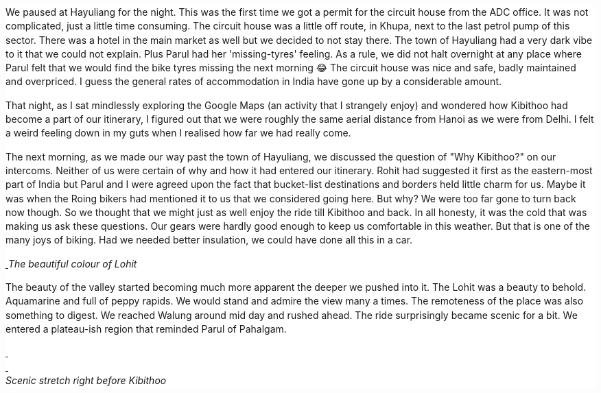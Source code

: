 We paused at Hayuliang for the night. This was the first time we got a permit for the circuit house from the ADC office. It was not complicated, just a little time consuming. The circuit house was a little off route, in Khupa, next to the last petrol pump of this sector. There was a hotel in the main market as well but we decided to not stay there. The town of Hayuliang had a very dark vibe to it that we could not explain. Plus Parul had her 'missing-tyres' feeling. As a rule, we did not halt overnight at any place where Parul felt that we would find the bike tyres missing the next morning :joy: The circuit house was nice and safe, badly maintained and overpriced. I guess the general rates of accommodation in India have gone up by a considerable amount.

That night, as I sat mindlessly exploring the Google Maps (an activity that I strangely enjoy) and wondered how Kibithoo had become a part of our itinerary, I figured out that we were roughly the same aerial distance from Hanoi as we were from Delhi. I felt a weird feeling down in my guts when I realised how far we had really come.

The next morning, as we made our way past the town of Hayuliang, we discussed the question of "Why Kibithoo?" on our intercoms. Neither of us were certain of why and how it had entered our itinerary. Rohit had suggested it first as the eastern-most part of India but Parul and I were agreed upon the fact that bucket-list destinations and borders held little charm for us. Maybe it was when the Roing bikers had mentioned it to us that we considered going here. But why? We were too far gone to turn back now though. So we thought that we might just as well enjoy the ride till Kibithoo and back. In all honesty, it was the cold that was making us ask these questions. Our gears were hardly good enough to keep us comfortable in this weather. But that is one of the many joys of biking. Had we needed better insulation, we could have done all this in a car.

<div class="postimg">
  <a href="https://live.staticflickr.com/65535/32702612687_140ce436b0_c.jpg" data-toggle="lightbox">
    <img class="lazy" data-src="https://live.staticflickr.com/65535/32702612687_140ce436b0.jpg">
  </a>
  <em>The beautiful colour of Lohit</em>
</div>

The beauty of the valley started becoming much more apparent the deeper we pushed into it. The Lohit was a beauty to behold. Aquamarine and full of peppy rapids. We would stand and admire the view many a times. The remoteness of the place was also something to digest. We reached Walung around mid day and rushed ahead. The ride surprisingly became scenic for a bit. We entered a plateau-ish region that reminded Parul of Pahalgam.

<div class="postimg">
  <div class="grid">
    <div class="grid-column-50">
      <a href="https://live.staticflickr.com/65535/47645092841_be44170fc7_c.jpg" data-toggle="lightbox">
        <img class="lazy" data-src="https://live.staticflickr.com/65535/47645092841_be44170fc7.jpg">
      </a>
      <a href="https://live.staticflickr.com/65535/40678434823_a902b37712_c.jpg" data-toggle="lightbox">
        <img class="lazy" data-src="https://live.staticflickr.com/65535/40678434823_a902b37712.jpg">
      </a>
    </div>
    <div class="grid-column-50">
      <a href="https://live.staticflickr.com/65535/46729423145_3218c692e4_c.jpg" data-toggle="lightbox">
        <img class="lazy" data-src="https://live.staticflickr.com/65535/46729423145_3218c692e4.jpg">
      </a>
      <a href="https://live.staticflickr.com/65535/46921088424_5b03303d84_c.jpg" data-toggle="lightbox">
        <img class="lazy" data-src="https://live.staticflickr.com/65535/46921088424_5b03303d84.jpg">
      </a>
    </div>
  </div>
  <em>Scenic stretch right before Kibithoo</em>
</div>
